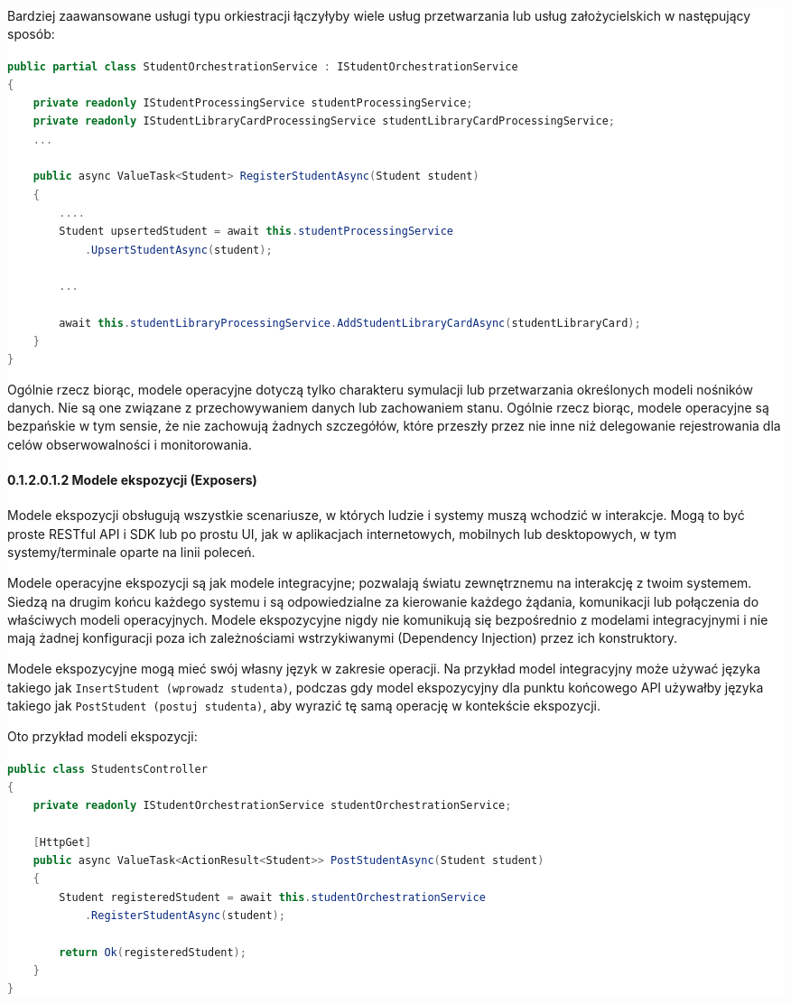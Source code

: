 Bardziej zaawansowane usługi typu orkiestracji łączyłyby wiele usług przetwarzania lub usług założycielskich w następujący sposób:
```csharp
public partial class StudentOrchestrationService : IStudentOrchestrationService
{
	private readonly IStudentProcessingService studentProcessingService;
	private readonly IStudentLibraryCardProcessingService studentLibraryCardProcessingService;
	...

	public async ValueTask<Student> RegisterStudentAsync(Student student)
	{
		....
		Student upsertedStudent = await this.studentProcessingService
			.UpsertStudentAsync(student);

		...

		await this.studentLibraryProcessingService.AddStudentLibraryCardAsync(studentLibraryCard);
	}
}
```

Ogólnie rzecz biorąc, modele operacyjne dotyczą tylko charakteru symulacji lub przetwarzania określonych modeli nośników danych. Nie są one związane z przechowywaniem danych lub zachowaniem stanu. Ogólnie rzecz biorąc, modele operacyjne są bezpańskie w tym sensie, że nie zachowują żadnych szczegółów, które przeszły przez nie inne niż delegowanie rejestrowania dla celów obserwowalności i monitorowania.

#### 0.1.2.0.1.2 Modele ekspozycji (Exposers)
Modele ekspozycji obsługują wszystkie scenariusze, w których ludzie i systemy muszą wchodzić w interakcje. Mogą to być proste RESTful API i SDK lub po prostu UI, jak w aplikacjach internetowych, mobilnych lub desktopowych, w tym systemy/terminale oparte na linii poleceń.

Modele operacyjne ekspozycji są jak modele integracyjne; pozwalają światu zewnętrznemu na interakcję z twoim systemem. Siedzą na drugim końcu każdego systemu i są odpowiedzialne za kierowanie każdego żądania, komunikacji lub połączenia do właściwych modeli operacyjnych. Modele ekspozycyjne nigdy nie komunikują się bezpośrednio z modelami integracyjnymi i nie mają żadnej konfiguracji poza ich zależnościami wstrzykiwanymi (Dependency Injection) przez ich konstruktory.

Modele ekspozycyjne mogą mieć swój własny język w zakresie operacji. Na przykład model integracyjny może używać języka takiego jak `InsertStudent (wprowadz studenta)`, podczas gdy model ekspozycyjny dla punktu końcowego API używałby języka takiego jak `PostStudent (postuj studenta)`, aby wyrazić tę samą operację w kontekście ekspozycji.

Oto przykład modeli ekspozycji:

```csharp
public class StudentsController
{
	private readonly IStudentOrchestrationService studentOrchestrationService;

	[HttpGet]
	public async ValueTask<ActionResult<Student>> PostStudentAsync(Student student)
	{
		Student registeredStudent = await this.studentOrchestrationService
			.RegisterStudentAsync(student);

		return Ok(registeredStudent);
	}
}
```
